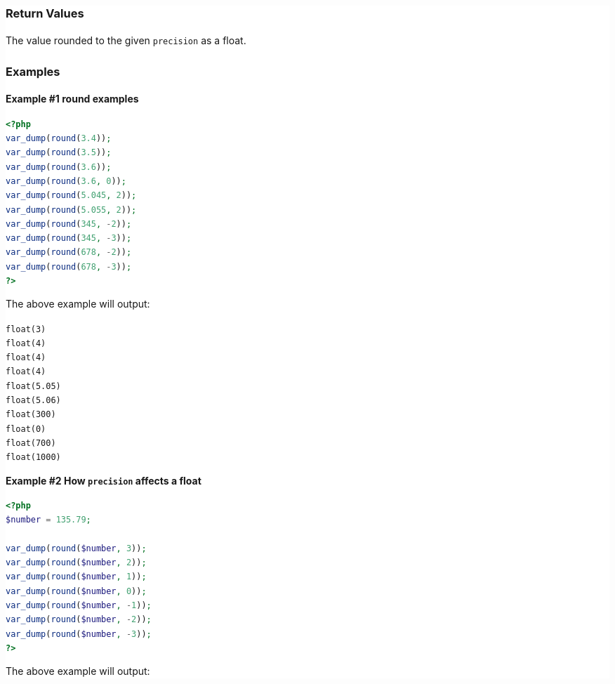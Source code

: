 ### Return Values

The value rounded to the given `precision` as a <span
class="type">float</span>.

### Examples

**Example \#1 <span class="function">round</span> examples**

``` php
<?php
var_dump(round(3.4));
var_dump(round(3.5));
var_dump(round(3.6));
var_dump(round(3.6, 0));
var_dump(round(5.045, 2));
var_dump(round(5.055, 2));
var_dump(round(345, -2));
var_dump(round(345, -3));
var_dump(round(678, -2));
var_dump(round(678, -3));
?>
```

The above example will output:

    float(3)
    float(4)
    float(4)
    float(4)
    float(5.05)
    float(5.06)
    float(300)
    float(0)
    float(700)
    float(1000)

**Example \#2 How `precision` affects a float**

``` php
<?php
$number = 135.79;

var_dump(round($number, 3));
var_dump(round($number, 2));
var_dump(round($number, 1));
var_dump(round($number, 0));
var_dump(round($number, -1));
var_dump(round($number, -2));
var_dump(round($number, -3));
?>
```

The above example will output:
